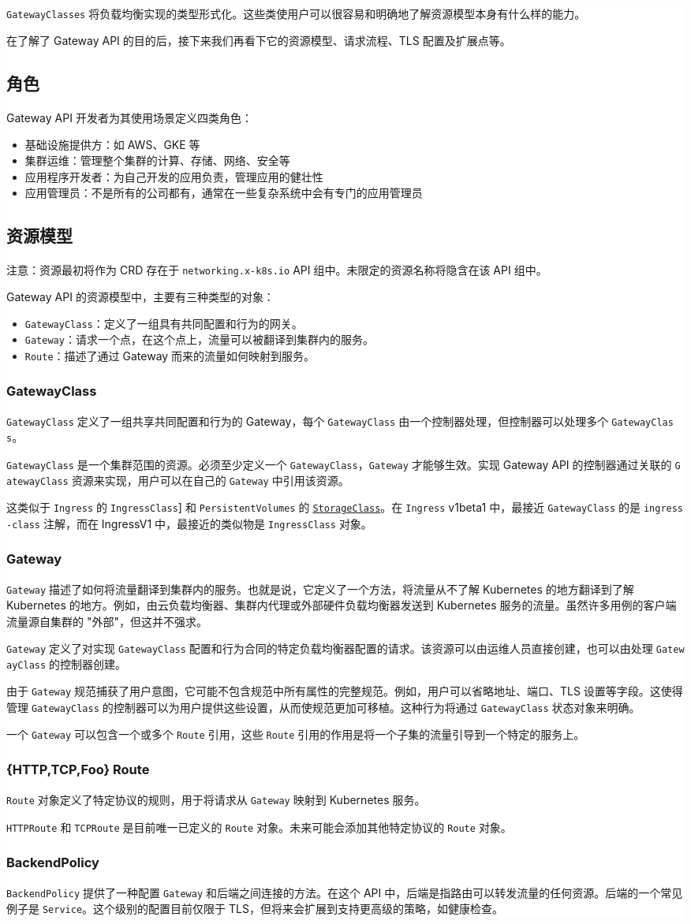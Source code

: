`GatewayClasses` 将负载均衡实现的类型形式化。这些类使用户可以很容易和明确地了解资源模型本身有什么样的能力。

在了解了 Gateway API 的目的后，接下来我们再看下它的资源模型、请求流程、TLS 配置及扩展点等。

## 角色

Gateway API 开发者为其使用场景定义四类角色：

- 基础设施提供方：如 AWS、GKE 等
- 集群运维：管理整个集群的计算、存储、网络、安全等
- 应用程序开发者：为自己开发的应用负责，管理应用的健壮性
- 应用管理员：不是所有的公司都有，通常在一些复杂系统中会有专门的应用管理员

## 资源模型

注意：资源最初将作为 CRD 存在于 `networking.x-k8s.io` API 组中。未限定的资源名称将隐含在该 API 组中。

Gateway API 的资源模型中，主要有三种类型的对象：

- `GatewayClass`：定义了一组具有共同配置和行为的网关。
- `Gateway`：请求一个点，在这个点上，流量可以被翻译到集群内的服务。
- `Route`：描述了通过 Gateway 而来的流量如何映射到服务。

### GatewayClass

`GatewayClass` 定义了一组共享共同配置和行为的 Gateway，每个 `GatewayClass` 由一个控制器处理，但控制器可以处理多个 `GatewayClass`。

`GatewayClass` 是一个集群范围的资源。必须至少定义一个 `GatewayClass`，`Gateway` 才能够生效。实现 Gateway API 的控制器通过关联的 `GatewayClass` 资源来实现，用户可以在自己的 `Gateway` 中引用该资源。

这类似于 `Ingress` 的 `IngressClass`] 和 `PersistentVolumes` 的 [`StorageClass`](https://kubernetes.io/docs/concepts/storage/storage-classes/)。在 `Ingress` v1beta1 中，最接近 `GatewayClass` 的是 `ingress-class` 注解，而在 IngressV1 中，最接近的类似物是 `IngressClass` 对象。

### Gateway

`Gateway` 描述了如何将流量翻译到集群内的服务。也就是说，它定义了一个方法，将流量从不了解 Kubernetes 的地方翻译到了解 Kubernetes 的地方。例如，由云负载均衡器、集群内代理或外部硬件负载均衡器发送到 Kubernetes 服务的流量。虽然许多用例的客户端流量源自集群的 "外部"，但这并不强求。

`Gateway` 定义了对实现 `GatewayClass` 配置和行为合同的特定负载均衡器配置的请求。该资源可以由运维人员直接创建，也可以由处理 `GatewayClass` 的控制器创建。

由于 `Gateway` 规范捕获了用户意图，它可能不包含规范中所有属性的完整规范。例如，用户可以省略地址、端口、TLS 设置等字段。这使得管理 `GatewayClass` 的控制器可以为用户提供这些设置，从而使规范更加可移植。这种行为将通过 `GatewayClass` 状态对象来明确。

一个 `Gateway` 可以包含一个或多个 `Route` 引用，这些 `Route` 引用的作用是将一个子集的流量引导到一个特定的服务上。

### {HTTP,TCP,Foo} Route

`Route` 对象定义了特定协议的规则，用于将请求从 `Gateway` 映射到 Kubernetes 服务。

`HTTPRoute` 和 `TCPRoute` 是目前唯一已定义的 `Route` 对象。未来可能会添加其他特定协议的 `Route` 对象。

### BackendPolicy

`BackendPolicy` 提供了一种配置 `Gateway` 和后端之间连接的方法。在这个 API 中，后端是指路由可以转发流量的任何资源。后端的一个常见例子是 `Service`。这个级别的配置目前仅限于 TLS，但将来会扩展到支持更高级的策略，如健康检查。
